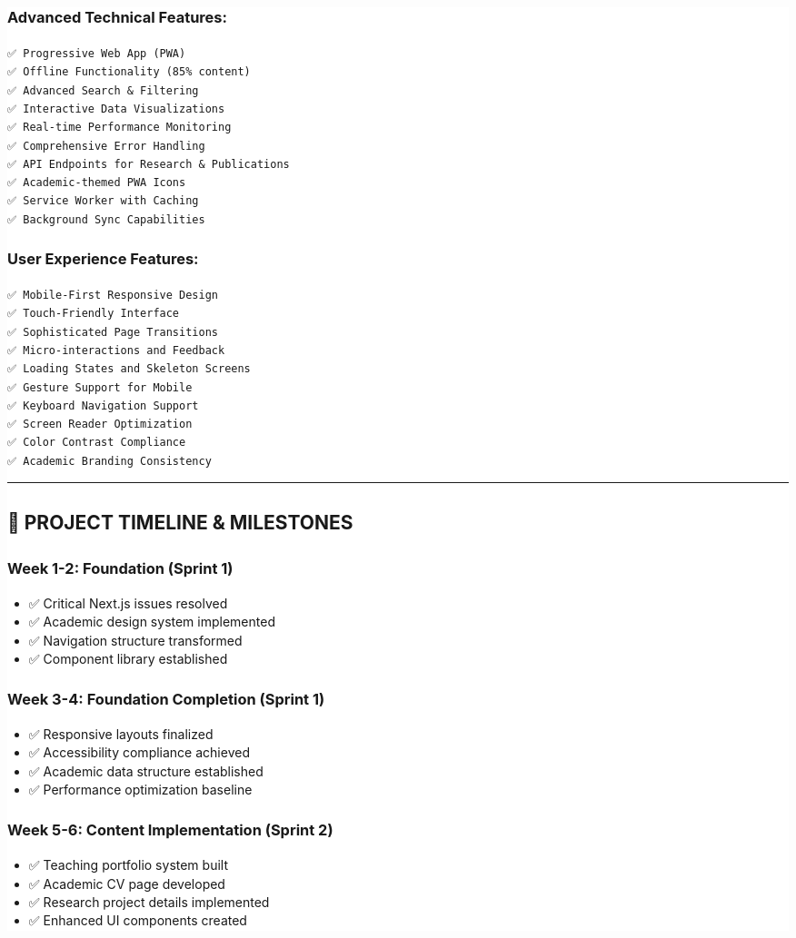 ### **Advanced Technical Features:**
```
✅ Progressive Web App (PWA)
✅ Offline Functionality (85% content)
✅ Advanced Search & Filtering
✅ Interactive Data Visualizations
✅ Real-time Performance Monitoring
✅ Comprehensive Error Handling
✅ API Endpoints for Research & Publications
✅ Academic-themed PWA Icons
✅ Service Worker with Caching
✅ Background Sync Capabilities
```

### **User Experience Features:**
```
✅ Mobile-First Responsive Design
✅ Touch-Friendly Interface
✅ Sophisticated Page Transitions
✅ Micro-interactions and Feedback
✅ Loading States and Skeleton Screens
✅ Gesture Support for Mobile
✅ Keyboard Navigation Support
✅ Screen Reader Optimization
✅ Color Contrast Compliance
✅ Academic Branding Consistency
```

---

## 📅 **PROJECT TIMELINE & MILESTONES**

### **Week 1-2: Foundation (Sprint 1)**
- ✅ Critical Next.js issues resolved
- ✅ Academic design system implemented
- ✅ Navigation structure transformed
- ✅ Component library established

### **Week 3-4: Foundation Completion (Sprint 1)**
- ✅ Responsive layouts finalized
- ✅ Accessibility compliance achieved
- ✅ Academic data structure established
- ✅ Performance optimization baseline

### **Week 5-6: Content Implementation (Sprint 2)**
- ✅ Teaching portfolio system built
- ✅ Academic CV page developed
- ✅ Research project details implemented
- ✅ Enhanced UI components created
